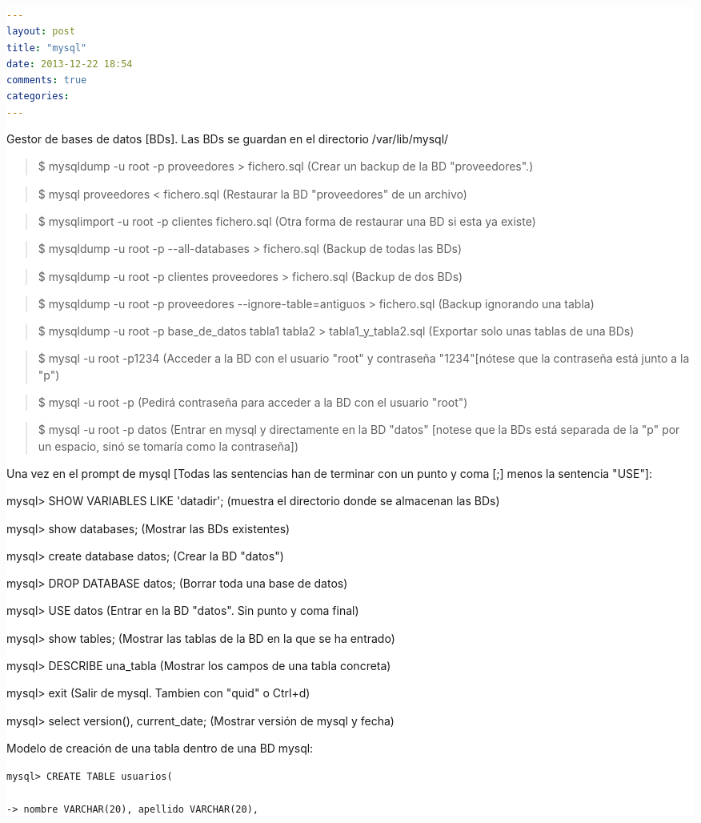 ```yaml
---
layout: post
title: "mysql"
date: 2013-12-22 18:54
comments: true
categories: 
---
```

Gestor de bases de datos [BDs]. Las BDs se guardan en el directorio /var/lib/mysql/

>$ mysqldump -u root -p proveedores > fichero.sql (Crear un backup de la BD "proveedores".) 

>$ mysql proveedores < fichero.sql (Restaurar la BD "proveedores" de un archivo) 

>$ mysqlimport -u root -p clientes fichero.sql (Otra forma de restaurar una BD si esta ya existe) 

>$ mysqldump -u root -p --all-databases > fichero.sql (Backup de todas las BDs) 

>$ mysqldump -u root -p clientes proveedores > fichero.sql (Backup de dos BDs) 

>$ mysqldump -u root -p proveedores --ignore-table=antiguos > fichero.sql (Backup ignorando una tabla)

>$ mysqldump -u root -p base_de_datos tabla1 tabla2 > tabla1_y_tabla2.sql (Exportar solo unas tablas de una BDs)

>$ mysql -u root -p1234 (Acceder a la BD con el usuario "root" y contraseña "1234"[nótese que la contraseña está junto a la "p") 

>$ mysql -u root -p (Pedirá contraseña para acceder a la BD con el usuario "root") 

>$ mysql -u root -p datos (Entrar en mysql y directamente en la BD "datos" [notese que la BDs está separada de la "p" por un espacio, sinó se tomaría como la contraseña]) 

Una vez en el prompt de mysql [Todas las sentencias han de terminar con un punto y coma [;] menos la sentencia "USE"]:

mysql> SHOW VARIABLES LIKE 'datadir'; (muestra el directorio donde se almacenan las BDs) 

mysql> show databases; (Mostrar las BDs existentes) 

mysql> create database datos; (Crear la BD "datos")

mysql> DROP DATABASE datos; (Borrar toda una base de datos) 

mysql> USE datos (Entrar en la BD "datos". Sin punto y coma final) 

mysql> show tables; (Mostrar las tablas de la BD en la que se ha entrado) 

mysql> DESCRIBE una_tabla (Mostrar los campos de una tabla concreta) 

mysql> exit (Salir de mysql. Tambien con "quid" o Ctrl+d) 

mysql> select version(), current_date; (Mostrar versión de mysql y fecha) 

Modelo de creación de una tabla dentro de una BD mysql: 

    mysql> CREATE TABLE usuarios( 

    -> nombre VARCHAR(20), apellido VARCHAR(20), 
